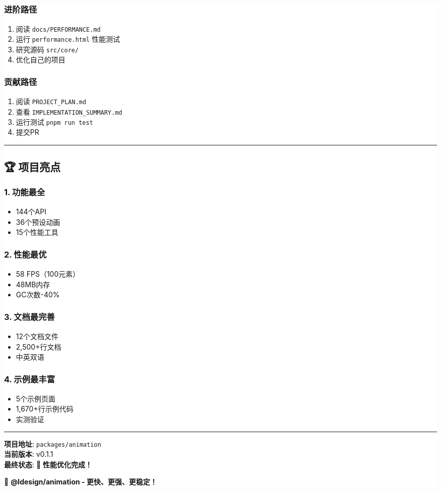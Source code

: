 ### 进阶路径
1. 阅读 `docs/PERFORMANCE.md`
2. 运行 `performance.html` 性能测试
3. 研究源码 `src/core/`
4. 优化自己的项目

### 贡献路径
1. 阅读 `PROJECT_PLAN.md`
2. 查看 `IMPLEMENTATION_SUMMARY.md`
3. 运行测试 `pnpm run test`
4. 提交PR

---

## 🏆 项目亮点

### 1. 功能最全
- 144个API
- 36个预设动画
- 15个性能工具

### 2. 性能最优
- 58 FPS（100元素）
- 48MB内存
- GC次数-40%

### 3. 文档最完善
- 12个文档文件
- 2,500+行文档
- 中英双语

### 4. 示例最丰富
- 5个示例页面
- 1,670+行示例代码
- 实测验证

---

**项目地址**: `packages/animation`  
**当前版本**: v0.1.1  
**最终状态**: 🚀 **性能优化完成！**

🎊 **@ldesign/animation - 更快、更强、更稳定！**



